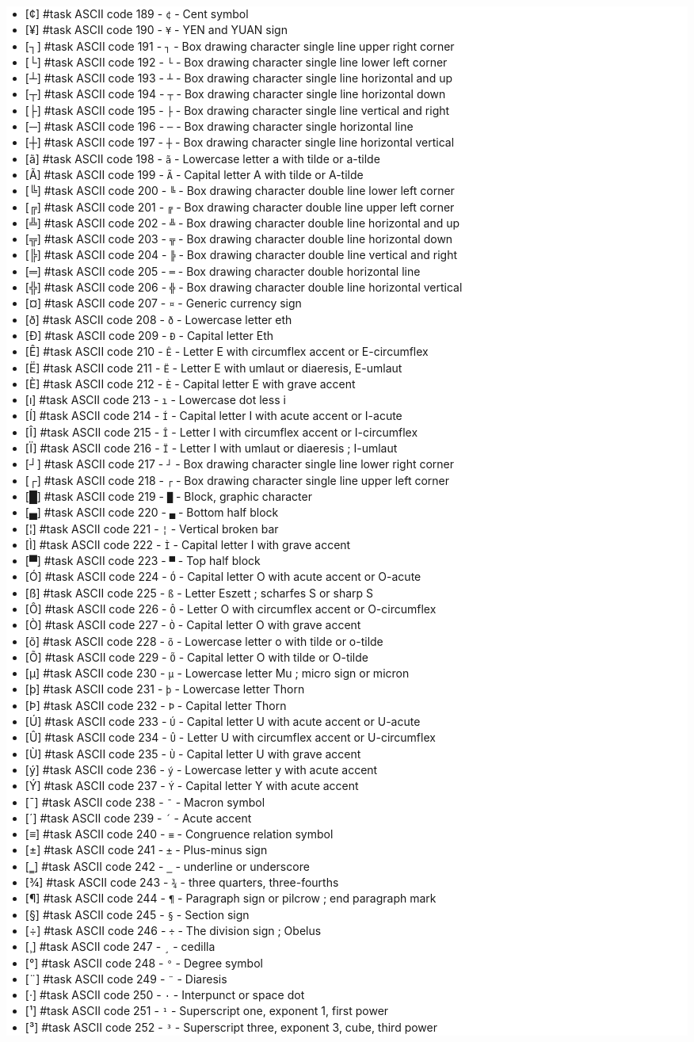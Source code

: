 - [¢] #task ASCII code 189 - `¢` - Cent symbol
- [¥] #task ASCII code 190 - `¥` - YEN and YUAN sign
- [┐] #task ASCII code 191 - `┐` - Box drawing character single line upper right corner
- [└] #task ASCII code 192 - `└` - Box drawing character single line lower left corner
- [┴] #task ASCII code 193 - `┴` - Box drawing character single line horizontal and up
- [┬] #task ASCII code 194 - `┬` - Box drawing character single line horizontal down
- [├] #task ASCII code 195 - `├` - Box drawing character single line vertical and right
- [─] #task ASCII code 196 - `─` - Box drawing character single horizontal line
- [┼] #task ASCII code 197 - `┼` - Box drawing character single line horizontal vertical
- [ã] #task ASCII code 198 - `ã` - Lowercase letter a with tilde or a-tilde
- [Ã] #task ASCII code 199 - `Ã` - Capital letter A with tilde or A-tilde
- [╚] #task ASCII code 200 - `╚` - Box drawing character double line lower left corner
- [╔] #task ASCII code 201 - `╔` - Box drawing character double line upper left corner
- [╩] #task ASCII code 202 - `╩` - Box drawing character double line horizontal and up
- [╦] #task ASCII code 203 - `╦` - Box drawing character double line horizontal down
- [╠] #task ASCII code 204 - `╠` - Box drawing character double line vertical and right
- [═] #task ASCII code 205 - `═` - Box drawing character double horizontal line
- [╬] #task ASCII code 206 - `╬` - Box drawing character double line horizontal vertical
- [¤] #task ASCII code 207 - `¤` - Generic currency sign
- [ð] #task ASCII code 208 - `ð` - Lowercase letter eth
- [Ð] #task ASCII code 209 - `Ð` - Capital letter Eth
- [Ê] #task ASCII code 210 - `Ê` - Letter E with circumflex accent or E-circumflex
- [Ë] #task ASCII code 211 - `Ë` - Letter E with umlaut or diaeresis, E-umlaut
- [È] #task ASCII code 212 - `È` - Capital letter E with grave accent
- [ı] #task ASCII code 213 - `ı` - Lowercase dot less i
- [Í] #task ASCII code 214 - `Í` - Capital letter I with acute accent or I-acute
- [Î] #task ASCII code 215 - `Î` - Letter I with circumflex accent or I-circumflex
- [Ï] #task ASCII code 216 - `Ï` - Letter I with umlaut or diaeresis ; I-umlaut
- [┘] #task ASCII code 217 - `┘` - Box drawing character single line lower right corner
- [┌] #task ASCII code 218 - `┌` - Box drawing character single line upper left corner
- [█] #task ASCII code 219 - `█` - Block, graphic character
- [▄] #task ASCII code 220 - `▄` - Bottom half block
- [¦] #task ASCII code 221 - `¦` - Vertical broken bar
- [Ì] #task ASCII code 222 - `Ì` - Capital letter I with grave accent
- [▀] #task ASCII code 223 - `▀` - Top half block
- [Ó] #task ASCII code 224 - `Ó` - Capital letter O with acute accent or O-acute
- [ß] #task ASCII code 225 - `ß` - Letter Eszett ; scharfes S or sharp S
- [Ô] #task ASCII code 226 - `Ô` - Letter O with circumflex accent or O-circumflex
- [Ò] #task ASCII code 227 - `Ò` - Capital letter O with grave accent
- [õ] #task ASCII code 228 - `õ` - Lowercase letter o with tilde or o-tilde
- [Õ] #task ASCII code 229 - `Õ` - Capital letter O with tilde or O-tilde
- [µ] #task ASCII code 230 - `µ` - Lowercase letter Mu ; micro sign or micron
- [þ] #task ASCII code 231 - `þ` - Lowercase letter Thorn
- [Þ] #task ASCII code 232 - `Þ` - Capital letter Thorn
- [Ú] #task ASCII code 233 - `Ú` - Capital letter U with acute accent or U-acute
- [Û] #task ASCII code 234 - `Û` - Letter U with circumflex accent or U-circumflex
- [Ù] #task ASCII code 235 - `Ù` - Capital letter U with grave accent
- [ý] #task ASCII code 236 - `ý` - Lowercase letter y with acute accent
- [Ý] #task ASCII code 237 - `Ý` - Capital letter Y with acute accent
- [¯] #task ASCII code 238 - `¯` - Macron symbol
- [´] #task ASCII code 239 - `´` - Acute accent
- [≡] #task ASCII code 240 - `≡` - Congruence relation symbol
- [±] #task ASCII code 241 - `±` - Plus-minus sign
- [‗] #task ASCII code 242 - `‗` - underline or underscore
- [¾] #task ASCII code 243 - `¾` - three quarters, three-fourths
- [¶] #task ASCII code 244 - `¶` - Paragraph sign or pilcrow ; end paragraph mark
- [§] #task ASCII code 245 - `§` - Section sign
- [÷] #task ASCII code 246 - `÷` - The division sign ; Obelus
- [¸] #task ASCII code 247 - `¸` - cedilla
- [°] #task ASCII code 248 - `°` - Degree symbol
- [¨] #task ASCII code 249 - `¨` - Diaresis
- [·] #task ASCII code 250 - `·` - Interpunct or space dot
- [¹] #task ASCII code 251 - `¹` - Superscript one, exponent 1, first power
- [³] #task ASCII code 252 - `³` - Superscript three, exponent 3, cube, third power